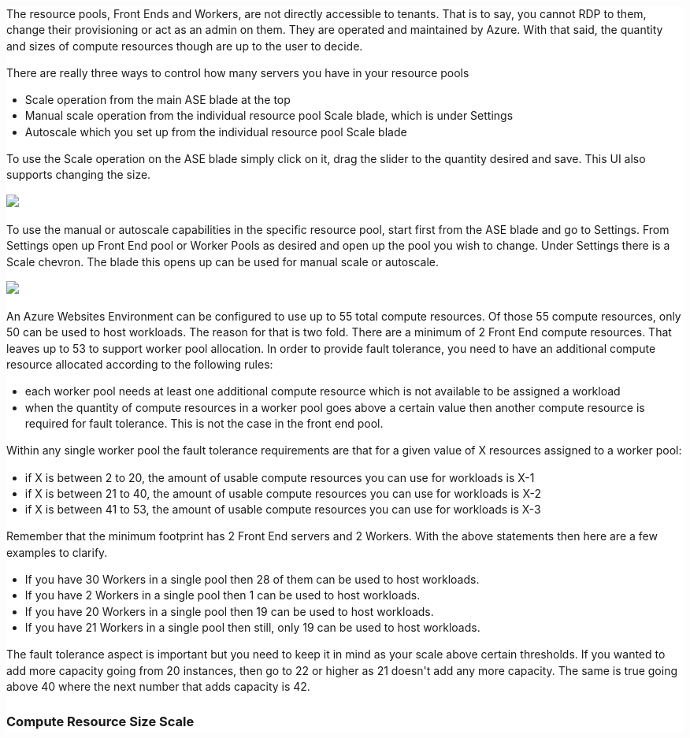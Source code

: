 The resource pools, Front Ends and Workers, are not directly accessible to tenants.  That is to say, you cannot RDP to them, change their provisioning or act as an admin on them.  They are operated and maintained by Azure.  With that said, the quantity and sizes of compute resources though are up to the user to decide.  

There are really three ways to control how many servers you have in your resource pools
- Scale operation from the main ASE blade at the top
- Manual scale operation from the individual resource pool Scale blade, which is under Settings
- Autoscale which you set up from the individual resource pool Scale blade

To use the Scale operation on the ASE blade simply click on it, drag the slider to the quantity desired and save.  This UI also supports changing the size.  

![][6]

To use the manual or autoscale capabilities in the specific resource pool, start first from the ASE blade and go to Settings.  From Settings open up Front End pool or Worker Pools as desired and open up the pool you wish to change.  Under Settings there is a Scale chevron.  The blade this opens up can be used for manual scale or autoscale. 

![][7] 

An Azure Websites Environment can be configured to use up to 55 total compute resources.  Of those 55 compute resources, only 50 can be used to host workloads. The reason for that is two fold.  There are a minimum of 2 Front End compute resources.  That leaves up to 53 to support worker pool allocation. In order to provide fault tolerance, you need to have an additional compute resource allocated according to the following rules:

- each worker pool needs at least one additional compute resource which is not available to be assigned a workload
- when the quantity of compute resources in a worker pool goes above a certain value then another compute resource is required for fault tolerance.  This is not the case in the front end pool.

Within any single worker pool the fault tolerance requirements are that for a given value of X resources assigned to a worker pool:

- if X is between 2 to 20, the amount of usable compute resources you can use for workloads is X-1
- if X is between 21 to 40, the amount of usable compute resources you can use for workloads is X-2
- if X is between 41 to 53, the amount of usable compute resources you can use for workloads is X-3

Remember that the minimum footprint has 2 Front End servers and 2 Workers.  With the above statements then here are a few examples to clarify.  

- If you have 30 Workers in a single pool then 28 of them can be used to host workloads. 
- If you have 2 Workers in a single pool then 1 can be used to host workloads.
- If you have 20 Workers in a single pool then 19 can be used to host workloads.  
- If you have 21 Workers in a single pool then still, only 19 can be used to host workloads.  

The fault tolerance aspect is important but you need to keep it in mind as your scale above certain thresholds.  If you wanted to add more capacity going from 20 instances, then go to 22 or higher as 21 doesn't add any more capacity.  The same is true going above 40 where the next number that adds capacity is 42.  

### Compute Resource Size Scale ###


[1]: ./media/app-service-web-configure-an-app-service-environment/ase-icon.png
[2]: ./media/app-service-web-configure-an-app-service-environment/aseconfig-aseblade.png
[3]: ./media/app-service-web-configure-an-app-service-environment/aseconfig-poolchart.png
[4]: ./media/app-service-web-configure-an-app-service-environment/aseconfig-properties.png
[5]: ./media/app-service-web-configure-an-app-service-environment/aseconfig-poolblade.png
[6]: ./media/app-service-web-configure-an-app-service-environment/aseconfig-scalecommand.png
[7]: ./media/app-service-web-configure-an-app-service-environment/aseconfig-poolscale.png
[8]: ./media/app-service-web-configure-an-app-service-environment/aseconfig-pricingtiers.png
[9]: ./media/app-service-web-configure-an-app-service-environment/aseconfig-deletease.png
[WhatisASE]: /documentation/articles/app-service-app-service-environment-intro/
[Appserviceplans]: /documentation/articles/azure-web-sites-web-hosting-plans-in-depth-overview/
[HowtoCreateASE]: /documentation/articles/app-service-web-how-to-create-an-app-service-environment/
[HowtoScale]: /documentation/articles/app-service-web-scale-a-web-app-in-an-app-service-environment/
[ControlInbound]: /documentation/articles/app-service-app-service-environment-control-inbound-traffic/
[virtualnetwork]: /documentation/articles/virtual-networks-faq/
[AppServicePricing]: /home/features/web-site/#price 
[AzureAppService]: /documentation/services/web-sites/
[ASEAutoscale]: /documentation/articles/app-service-environment-auto-scale/
[ExpressRoute]: /documentation/articles/app-service-app-service-environment-network-configuration-expressroute/